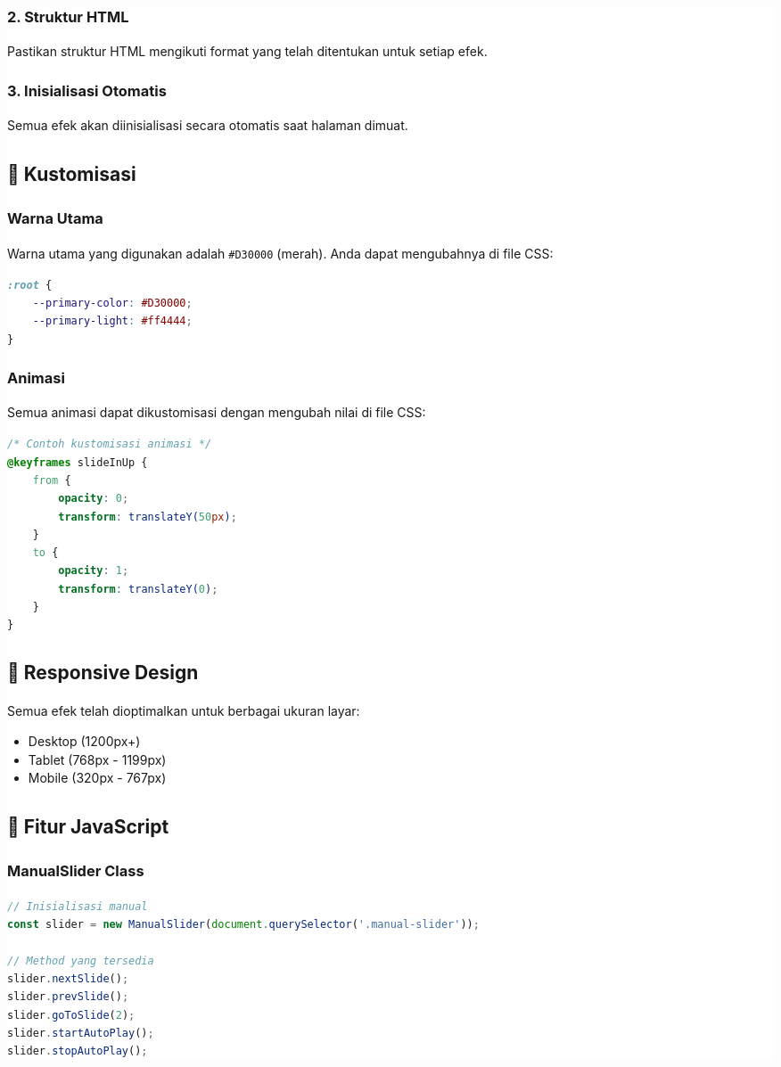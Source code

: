 ### 2. Struktur HTML
Pastikan struktur HTML mengikuti format yang telah ditentukan untuk setiap efek.

### 3. Inisialisasi Otomatis
Semua efek akan diinisialisasi secara otomatis saat halaman dimuat.

## 🎨 Kustomisasi

### Warna Utama
Warna utama yang digunakan adalah `#D30000` (merah). Anda dapat mengubahnya di file CSS:

```css
:root {
    --primary-color: #D30000;
    --primary-light: #ff4444;
}
```

### Animasi
Semua animasi dapat dikustomisasi dengan mengubah nilai di file CSS:

```css
/* Contoh kustomisasi animasi */
@keyframes slideInUp {
    from {
        opacity: 0;
        transform: translateY(50px);
    }
    to {
        opacity: 1;
        transform: translateY(0);
    }
}
```

## 📱 Responsive Design

Semua efek telah dioptimalkan untuk berbagai ukuran layar:
- Desktop (1200px+)
- Tablet (768px - 1199px)
- Mobile (320px - 767px)

## 🔧 Fitur JavaScript

### ManualSlider Class
```javascript
// Inisialisasi manual
const slider = new ManualSlider(document.querySelector('.manual-slider'));

// Method yang tersedia
slider.nextSlide();
slider.prevSlide();
slider.goToSlide(2);
slider.startAutoPlay();
slider.stopAutoPlay();
```
